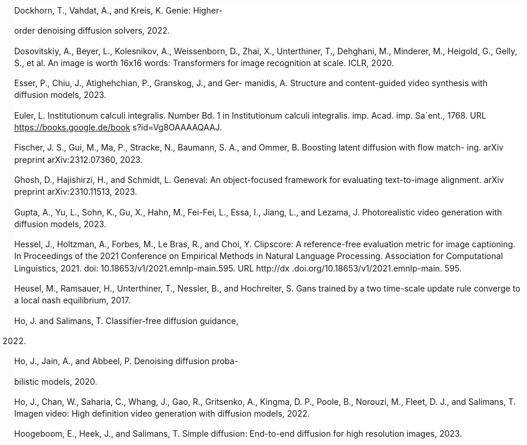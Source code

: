 Dockhorn, T., Vahdat, A., and Kreis, K. Genie: Higher-

order denoising diffusion solvers, 2022.

Dosovitskiy, A., Beyer, L., Kolesnikov, A., Weissenborn,
D., Zhai, X., Unterthiner, T., Dehghani, M., Minderer, M.,
Heigold, G., Gelly, S., et al. An image is worth 16x16
words: Transformers for image recognition at scale. ICLR,
2020.

Esser, P., Chiu, J., Atighehchian, P., Granskog, J., and Ger-
manidis, A. Structure and content-guided video synthesis
with diffusion models, 2023.

Euler, L. Institutionum calculi integralis. Number Bd. 1 in
Institutionum calculi integralis. imp. Acad. imp. Sa`ent.,
1768. URL https://books.google.de/book
s?id=Vg8OAAAAQAAJ.

Fischer, J. S., Gui, M., Ma, P., Stracke, N., Baumann, S. A.,
and Ommer, B. Boosting latent diffusion with flow match-
ing. arXiv preprint arXiv:2312.07360, 2023.

Ghosh, D., Hajishirzi, H., and Schmidt, L. Geneval: An
object-focused framework for evaluating text-to-image
alignment. arXiv preprint arXiv:2310.11513, 2023.

Gupta, A., Yu, L., Sohn, K., Gu, X., Hahn, M., Fei-Fei, L.,
Essa, I., Jiang, L., and Lezama, J. Photorealistic video
generation with diffusion models, 2023.

Hessel, J., Holtzman, A., Forbes, M., Le Bras, R., and
Choi, Y. Clipscore: A reference-free evaluation metric for
image captioning. In Proceedings of the 2021 Conference
on Empirical Methods in Natural Language Processing.
Association for Computational Linguistics, 2021. doi:
10.18653/v1/2021.emnlp-main.595. URL http://dx
.doi.org/10.18653/v1/2021.emnlp-main.
595.

Heusel, M., Ramsauer, H., Unterthiner, T., Nessler, B., and
Hochreiter, S. Gans trained by a two time-scale update
rule converge to a local nash equilibrium, 2017.

Ho, J. and Salimans, T. Classifier-free diffusion guidance,

2022.

Ho, J., Jain, A., and Abbeel, P. Denoising diffusion proba-

bilistic models, 2020.

Ho, J., Chan, W., Saharia, C., Whang, J., Gao, R., Gritsenko,
A., Kingma, D. P., Poole, B., Norouzi, M., Fleet, D. J.,
and Salimans, T. Imagen video: High definition video
generation with diffusion models, 2022.

Hoogeboom, E., Heek, J., and Salimans, T. Simple diffusion:
End-to-end diffusion for high resolution images, 2023.
